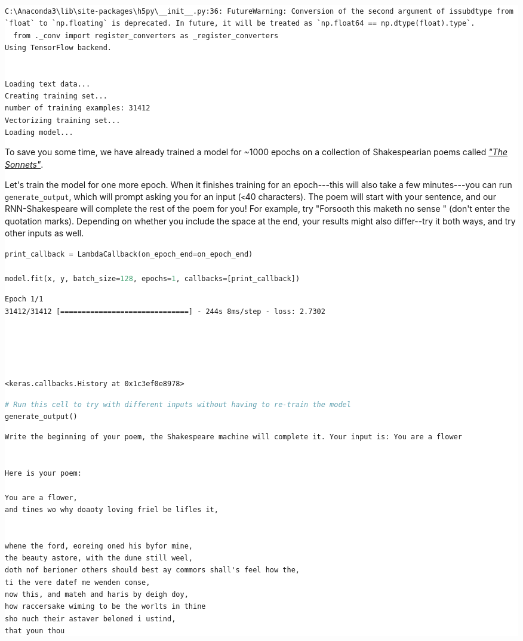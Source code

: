     C:\Anaconda3\lib\site-packages\h5py\__init__.py:36: FutureWarning: Conversion of the second argument of issubdtype from `float` to `np.floating` is deprecated. In future, it will be treated as `np.float64 == np.dtype(float).type`.
      from ._conv import register_converters as _register_converters
    Using TensorFlow backend.
    

    Loading text data...
    Creating training set...
    number of training examples: 31412
    Vectorizing training set...
    Loading model...
    

    

To save you some time, we have already trained a model for ~1000 epochs on a collection of Shakespearian poems called [*"The Sonnets"*](shakespeare.txt). 

Let's train the model for one more epoch. When it finishes training for an epoch---this will also take a few minutes---you can run `generate_output`, which will prompt asking you for an input (`<`40 characters). The poem will start with your sentence, and our RNN-Shakespeare will complete the rest of the poem for you! For example, try "Forsooth this maketh no sense " (don't enter the quotation marks). Depending on whether you include the space at the end, your results might also differ--try it both ways, and try other inputs as well. 



```python
print_callback = LambdaCallback(on_epoch_end=on_epoch_end)

model.fit(x, y, batch_size=128, epochs=1, callbacks=[print_callback])
```

    Epoch 1/1
    31412/31412 [==============================] - 244s 8ms/step - loss: 2.7302
    




    <keras.callbacks.History at 0x1c3ef0e8978>




```python
# Run this cell to try with different inputs without having to re-train the model 
generate_output()
```

    Write the beginning of your poem, the Shakespeare machine will complete it. Your input is: You are a flower
    
    
    Here is your poem: 
    
    You are a flower,
    and tines wo why doaoty loving friel be lifles it,
     
     
    whene the ford, eoreing oned his byfor mine,
    the beauty astore, with the dune still weel,
    doth nof berioner others should best ay commors shall's feel how the,
    ti the vere datef me wenden conse,
    now this, and mateh and haris by deigh doy,
    how raccersake wiming to be the worlts in thine
    sho nuch their astaver beloned i ustind,
    that youn thou 
